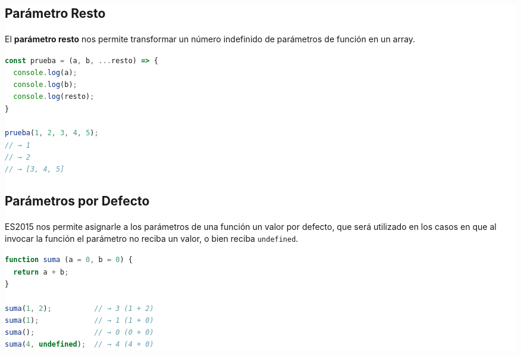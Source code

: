## Parámetro Resto

El **parámetro resto** nos permite transformar un número indefinido de parámetros de función en un array.

```javascript
const prueba = (a, b, ...resto) => {
  console.log(a);
  console.log(b);
  console.log(resto);
}

prueba(1, 2, 3, 4, 5);
// → 1
// → 2
// → [3, 4, 5]
```

## Parámetros por Defecto

ES2015 nos permite asignarle a los parámetros de una función un valor por defecto, que será utilizado en los casos en que al invocar la función el parámetro no reciba un valor, o bien reciba `undefined`.

```javascript
function suma (a = 0, b = 0) {
  return a + b;
}

suma(1, 2);          // → 3 (1 + 2)
suma(1);             // → 1 (1 + 0)
suma();              // → 0 (0 + 0)
suma(4, undefined);  // → 4 (4 + 0)
```
